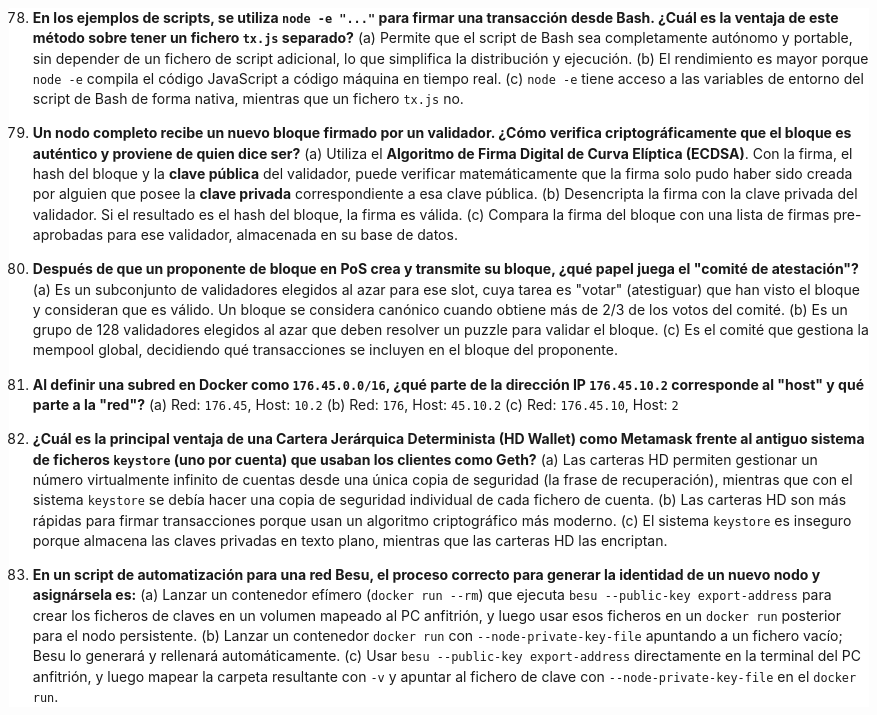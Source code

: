 78.  **En los ejemplos de scripts, se utiliza `node -e "..."` para firmar una transacción desde Bash. ¿Cuál es la ventaja de este método sobre tener un fichero `tx.js` separado?**
    (a) Permite que el script de Bash sea completamente autónomo y portable, sin depender de un fichero de script adicional, lo que simplifica la distribución y ejecución.
    (b) El rendimiento es mayor porque `node -e` compila el código JavaScript a código máquina en tiempo real.
    (c) `node -e` tiene acceso a las variables de entorno del script de Bash de forma nativa, mientras que un fichero `tx.js` no.

79. **Un nodo completo recibe un nuevo bloque firmado por un validador. ¿Cómo verifica criptográficamente que el bloque es auténtico y proviene de quien dice ser?**
    (a) Utiliza el **Algoritmo de Firma Digital de Curva Elíptica (ECDSA)**. Con la firma, el hash del bloque y la **clave pública** del validador, puede verificar matemáticamente que la firma solo pudo haber sido creada por alguien que posee la **clave privada** correspondiente a esa clave pública.
    (b) Desencripta la firma con la clave privada del validador. Si el resultado es el hash del bloque, la firma es válida.
    (c) Compara la firma del bloque con una lista de firmas pre-aprobadas para ese validador, almacenada en su base de datos.

80. **Después de que un proponente de bloque en PoS crea y transmite su bloque, ¿qué papel juega el "comité de atestación"?**
    (a) Es un subconjunto de validadores elegidos al azar para ese slot, cuya tarea es "votar" (atestiguar) que han visto el bloque y consideran que es válido. Un bloque se considera canónico cuando obtiene más de 2/3 de los votos del comité.
    (b) Es un grupo de 128 validadores elegidos al azar que deben resolver un puzzle para validar el bloque.
    (c) Es el comité que gestiona la mempool global, decidiendo qué transacciones se incluyen en el bloque del proponente.

81.  **Al definir una subred en Docker como `176.45.0.0/16`, ¿qué parte de la dirección IP `176.45.10.2` corresponde al "host" y qué parte a la "red"?**
    (a) Red: `176.45`, Host: `10.2`
    (b) Red: `176`, Host: `45.10.2`
    (c) Red: `176.45.10`, Host: `2`

82. **¿Cuál es la principal ventaja de una Cartera Jerárquica Determinista (HD Wallet) como Metamask frente al antiguo sistema de ficheros `keystore` (uno por cuenta) que usaban los clientes como Geth?**
    (a) Las carteras HD permiten gestionar un número virtualmente infinito de cuentas desde una única copia de seguridad (la frase de recuperación), mientras que con el sistema `keystore` se debía hacer una copia de seguridad individual de cada fichero de cuenta.
    (b) Las carteras HD son más rápidas para firmar transacciones porque usan un algoritmo criptográfico más moderno.
    (c) El sistema `keystore` es inseguro porque almacena las claves privadas en texto plano, mientras que las carteras HD las encriptan.

83.  **En un script de automatización para una red Besu, el proceso correcto para generar la identidad de un nuevo nodo y asignársela es:**
    (a) Lanzar un contenedor efímero (`docker run --rm`) que ejecuta `besu --public-key export-address` para crear los ficheros de claves en un volumen mapeado al PC anfitrión, y luego usar esos ficheros en un `docker run` posterior para el nodo persistente.
    (b) Lanzar un contenedor `docker run` con `--node-private-key-file` apuntando a un fichero vacío; Besu lo generará y rellenará automáticamente.
    (c) Usar `besu --public-key export-address` directamente en la terminal del PC anfitrión, y luego mapear la carpeta resultante con `-v` y apuntar al fichero de clave con `--node-private-key-file` en el `docker run`.
